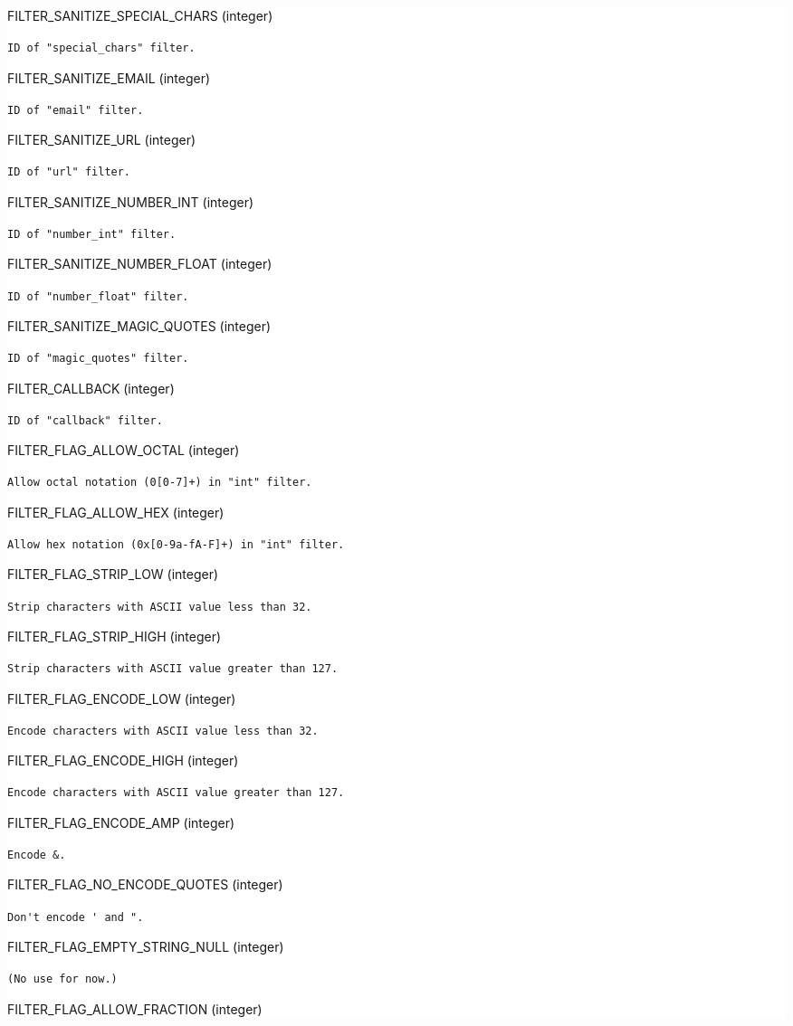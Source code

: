 FILTER_SANITIZE_SPECIAL_CHARS (integer)
    
    ID of "special_chars" filter.

FILTER_SANITIZE_EMAIL (integer)
    
    ID of "email" filter.

FILTER_SANITIZE_URL (integer)
    
    ID of "url" filter.

FILTER_SANITIZE_NUMBER_INT (integer)
    
    ID of "number_int" filter.

FILTER_SANITIZE_NUMBER_FLOAT (integer)
    
    ID of "number_float" filter.

FILTER_SANITIZE_MAGIC_QUOTES (integer)
    
    ID of "magic_quotes" filter.

FILTER_CALLBACK (integer)
    
    ID of "callback" filter.

FILTER_FLAG_ALLOW_OCTAL (integer)
    
    Allow octal notation (0[0-7]+) in "int" filter.

FILTER_FLAG_ALLOW_HEX (integer)
    
    Allow hex notation (0x[0-9a-fA-F]+) in "int" filter.

FILTER_FLAG_STRIP_LOW (integer)
    
    Strip characters with ASCII value less than 32.

FILTER_FLAG_STRIP_HIGH (integer)
    
    Strip characters with ASCII value greater than 127.

FILTER_FLAG_ENCODE_LOW (integer)
    
    Encode characters with ASCII value less than 32.

FILTER_FLAG_ENCODE_HIGH (integer)
    
    Encode characters with ASCII value greater than 127.

FILTER_FLAG_ENCODE_AMP (integer)
    
    Encode &.

FILTER_FLAG_NO_ENCODE_QUOTES (integer)
    
    Don't encode ' and ".

FILTER_FLAG_EMPTY_STRING_NULL (integer)
    
    (No use for now.)

FILTER_FLAG_ALLOW_FRACTION (integer)
    